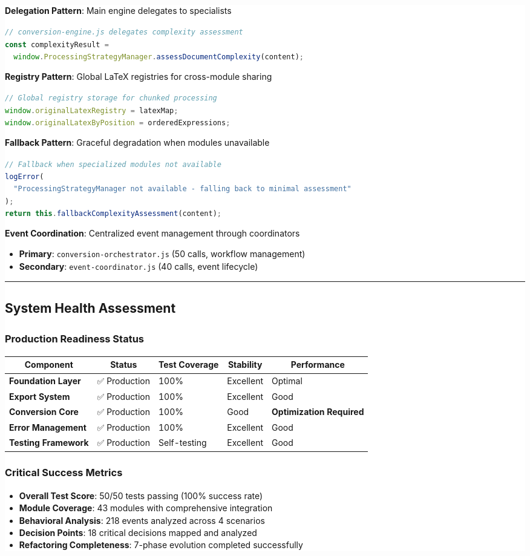 **Delegation Pattern**: Main engine delegates to specialists

```javascript
// conversion-engine.js delegates complexity assessment
const complexityResult =
  window.ProcessingStrategyManager.assessDocumentComplexity(content);
```

**Registry Pattern**: Global LaTeX registries for cross-module sharing

```javascript
// Global registry storage for chunked processing
window.originalLatexRegistry = latexMap;
window.originalLatexByPosition = orderedExpressions;
```

**Fallback Pattern**: Graceful degradation when modules unavailable

```javascript
// Fallback when specialized modules not available
logError(
  "ProcessingStrategyManager not available - falling back to minimal assessment"
);
return this.fallbackComplexityAssessment(content);
```

**Event Coordination**: Centralized event management through coordinators

- **Primary**: `conversion-orchestrator.js` (50 calls, workflow management)
- **Secondary**: `event-coordinator.js` (40 calls, event lifecycle)

---

## System Health Assessment

### Production Readiness Status

| Component             | Status        | Test Coverage | Stability | Performance               |
| --------------------- | ------------- | ------------- | --------- | ------------------------- |
| **Foundation Layer**  | ✅ Production | 100%          | Excellent | Optimal                   |
| **Export System**     | ✅ Production | 100%          | Excellent | Good                      |
| **Conversion Core**   | ✅ Production | 100%          | Good      | **Optimization Required** |
| **Error Management**  | ✅ Production | 100%          | Excellent | Good                      |
| **Testing Framework** | ✅ Production | Self-testing  | Excellent | Good                      |

### Critical Success Metrics

- **Overall Test Score**: 50/50 tests passing (100% success rate)
- **Module Coverage**: 43 modules with comprehensive integration
- **Behavioral Analysis**: 218 events analyzed across 4 scenarios
- **Decision Points**: 18 critical decisions mapped and analyzed
- **Refactoring Completeness**: 7-phase evolution completed successfully
